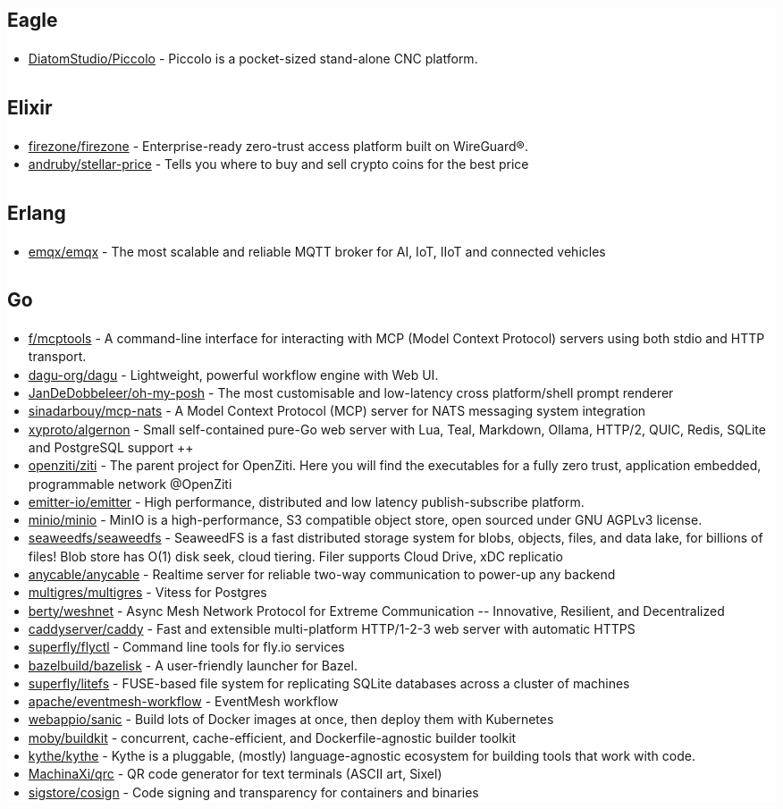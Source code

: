 ## Eagle 

- [DiatomStudio/Piccolo](https://github.com/DiatomStudio/Piccolo) - Piccolo is a pocket-sized stand-alone CNC platform.

## Elixir 

- [firezone/firezone](https://github.com/firezone/firezone) - Enterprise-ready zero-trust access platform built on WireGuard®.
- [andruby/stellar-price](https://github.com/andruby/stellar-price) - Tells you where to buy and sell crypto coins for the best price

## Erlang 

- [emqx/emqx](https://github.com/emqx/emqx) - The most scalable and reliable MQTT broker for AI, IoT, IIoT and connected vehicles

## Go 

- [f/mcptools](https://github.com/f/mcptools) - A command-line interface for interacting with MCP (Model Context Protocol) servers using both stdio and HTTP transport.
- [dagu-org/dagu](https://github.com/dagu-org/dagu) - Lightweight, powerful workflow engine with Web UI.
- [JanDeDobbeleer/oh-my-posh](https://github.com/JanDeDobbeleer/oh-my-posh) - The most customisable and low-latency cross platform/shell prompt renderer
- [sinadarbouy/mcp-nats](https://github.com/sinadarbouy/mcp-nats) - A Model Context Protocol (MCP) server for NATS messaging system integration
- [xyproto/algernon](https://github.com/xyproto/algernon) - Small self-contained pure-Go web server with Lua, Teal, Markdown, Ollama, HTTP/2, QUIC, Redis, SQLite and PostgreSQL support ++
- [openziti/ziti](https://github.com/openziti/ziti) - The parent project for OpenZiti. Here you will find the executables for a fully zero trust, application embedded, programmable network @OpenZiti
- [emitter-io/emitter](https://github.com/emitter-io/emitter) - High performance, distributed and low latency publish-subscribe platform.
- [minio/minio](https://github.com/minio/minio) - MinIO is a high-performance, S3 compatible object store, open sourced under GNU AGPLv3 license.
- [seaweedfs/seaweedfs](https://github.com/seaweedfs/seaweedfs) - SeaweedFS is a fast distributed storage system for blobs, objects, files, and data lake, for billions of files! Blob store has O(1) disk seek, cloud tiering. Filer supports Cloud Drive, xDC replicatio
- [anycable/anycable](https://github.com/anycable/anycable) - Realtime server for reliable two-way communication to power-up any backend
- [multigres/multigres](https://github.com/multigres/multigres) - Vitess for Postgres
- [berty/weshnet](https://github.com/berty/weshnet) - Async Mesh Network Protocol for Extreme Communication -- Innovative, Resilient, and Decentralized
- [caddyserver/caddy](https://github.com/caddyserver/caddy) - Fast and extensible multi-platform HTTP/1-2-3 web server with automatic HTTPS
- [superfly/flyctl](https://github.com/superfly/flyctl) - Command line tools for fly.io services
- [bazelbuild/bazelisk](https://github.com/bazelbuild/bazelisk) - A user-friendly launcher for Bazel.
- [superfly/litefs](https://github.com/superfly/litefs) - FUSE-based file system for replicating SQLite databases across a cluster of machines
- [apache/eventmesh-workflow](https://github.com/apache/eventmesh-workflow) - EventMesh workflow
- [webappio/sanic](https://github.com/webappio/sanic) - Build lots of Docker images at once, then deploy them with Kubernetes
- [moby/buildkit](https://github.com/moby/buildkit) - concurrent, cache-efficient, and Dockerfile-agnostic builder toolkit
- [kythe/kythe](https://github.com/kythe/kythe) - Kythe is a pluggable, (mostly) language-agnostic ecosystem for building tools that work with code.
- [MachinaXi/qrc](https://github.com/MachinaXi/qrc) - QR code generator for text terminals (ASCII art, Sixel)
- [sigstore/cosign](https://github.com/sigstore/cosign) - Code signing and transparency for containers and binaries